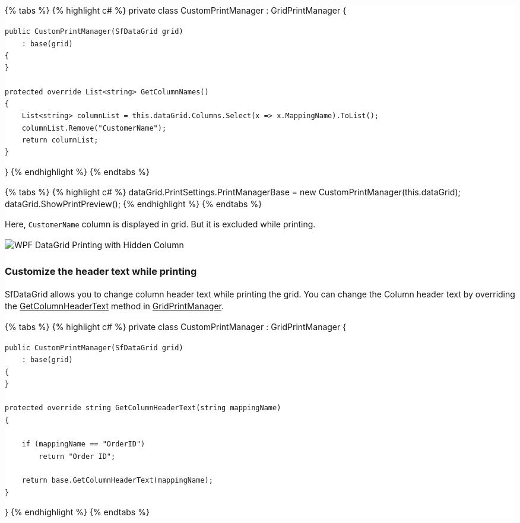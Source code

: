 {% tabs %}
{% highlight c# %}
private class CustomPrintManager : GridPrintManager
{
 
    public CustomPrintManager(SfDataGrid grid)
        : base(grid)
    {
    }

    protected override List<string> GetColumnNames()
    {
        List<string> columnList = this.dataGrid.Columns.Select(x => x.MappingName).ToList();
        columnList.Remove("CustomerName");
        return columnList;
    }
}
{% endhighlight %}
{% endtabs %}


{% tabs %}
{% highlight c# %}
dataGrid.PrintSettings.PrintManagerBase = new CustomPrintManager(this.dataGrid);
dataGrid.ShowPrintPreview();
{% endhighlight %}
{% endtabs %}

Here, `CustomerName` column is displayed in grid. But it is excluded while printing.

![WPF DataGrid Printing with Hidden Column](Printing_images/wpf-datagrid-hidden-column.png)

### Customize the header text while printing

SfDataGrid allows you to change column header text while printing the grid. You can change the Column header text by overriding the [GetColumnHeaderText](https://help.syncfusion.com/cr/wpf/Syncfusion.UI.Xaml.Grid.GridPrintManager.html#Syncfusion_UI_Xaml_Grid_GridPrintManager_GetColumnHeaderText_System_String_) method in [GridPrintManager](http://help.syncfusion.com/cr/wpf/Syncfusion.UI.Xaml.Grid.GridPrintManager.html).

{% tabs %}
{% highlight c# %}
private class CustomPrintManager : GridPrintManager
{
  
    public CustomPrintManager(SfDataGrid grid)
        : base(grid)
    {
    }

    protected override string GetColumnHeaderText(string mappingName)
    {
  
        if (mappingName == "OrderID")
            return "Order ID";
            
        return base.GetColumnHeaderText(mappingName);
    }
}
{% endhighlight %}
{% endtabs %}
